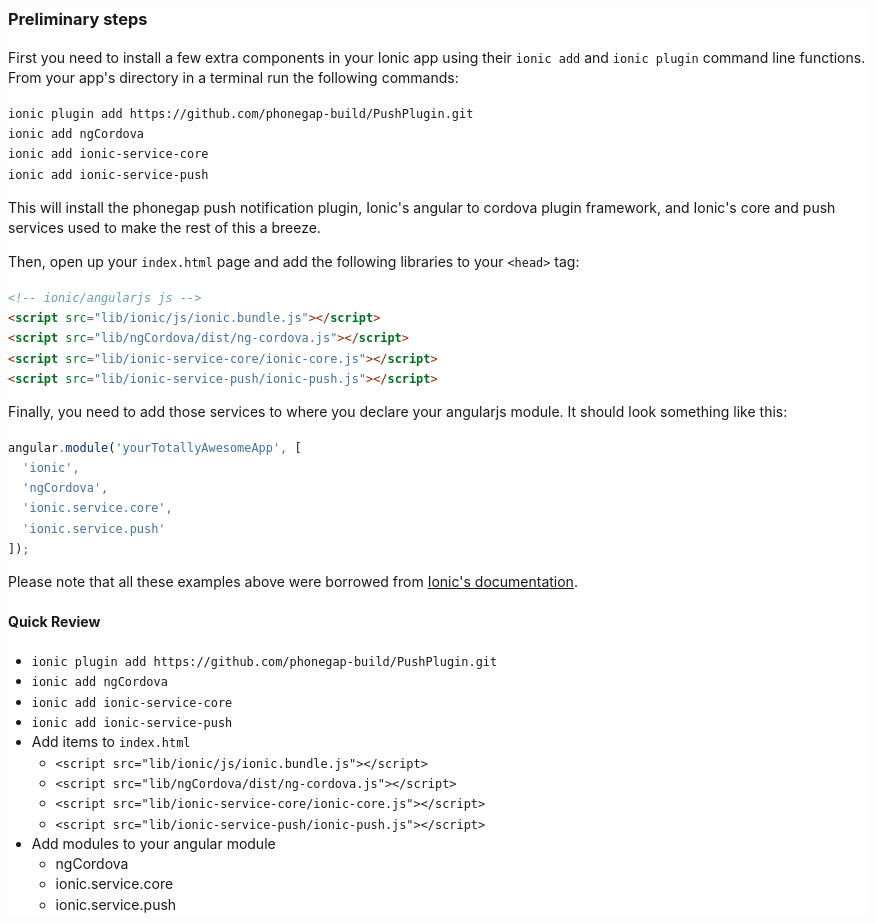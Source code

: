 ### Preliminary steps
First you need to install a few extra components in your Ionic app using their
`ionic add` and `ionic plugin` command line functions. From your app's directory
in a terminal run the following commands:

```console
ionic plugin add https://github.com/phonegap-build/PushPlugin.git
ionic add ngCordova
ionic add ionic-service-core
ionic add ionic-service-push
```

This will install the phonegap push notification plugin, Ionic's angular to
cordova plugin framework, and Ionic's core and push services used to make
the rest of this a breeze.

Then, open up your `index.html` page and add the following libraries to your
`<head>` tag:

```html
<!-- ionic/angularjs js -->
<script src="lib/ionic/js/ionic.bundle.js"></script>
<script src="lib/ngCordova/dist/ng-cordova.js"></script>
<script src="lib/ionic-service-core/ionic-core.js"></script>
<script src="lib/ionic-service-push/ionic-push.js"></script>
```

Finally, you need to add those services to where you declare your angularjs
module. It should look something like this:

```js
angular.module('yourTotallyAwesomeApp', [
  'ionic',
  'ngCordova',
  'ionic.service.core',
  'ionic.service.push'
]);
```

Please note that all these examples above were borrowed from
[Ionic's documentation](http://docs.ionic.io/v1.0/docs/push-from-scratch).

#### Quick Review
- `ionic plugin add https://github.com/phonegap-build/PushPlugin.git`
- `ionic add ngCordova`
- `ionic add ionic-service-core`
- `ionic add ionic-service-push`
- Add items to `index.html`
  - `<script src="lib/ionic/js/ionic.bundle.js"></script>`
  - `<script src="lib/ngCordova/dist/ng-cordova.js"></script>`
  - `<script src="lib/ionic-service-core/ionic-core.js"></script>`
  - `<script src="lib/ionic-service-push/ionic-push.js"></script>`
- Add modules to your angular module
  - ngCordova
  - ionic.service.core
  - ionic.service.push
